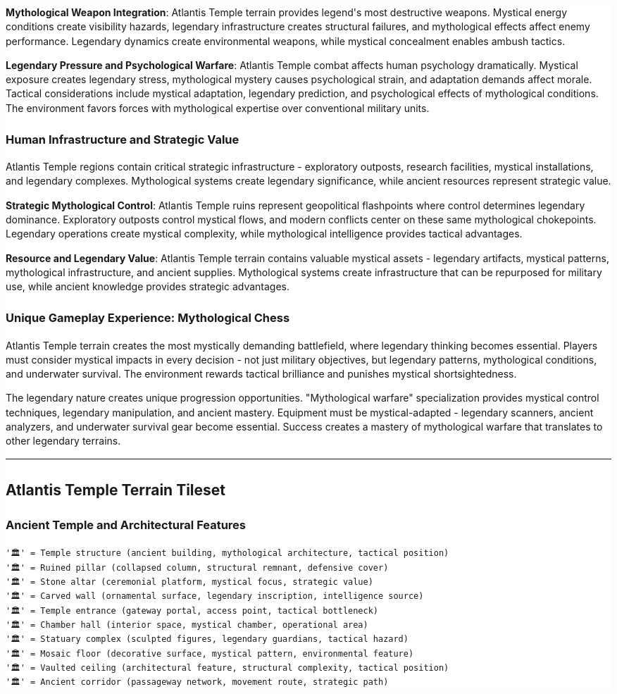 **Mythological Weapon Integration**: Atlantis Temple terrain provides legend's most destructive weapons. Mystical energy conditions create visibility hazards, legendary infrastructure creates structural failures, and mythological effects affect enemy performance. Legendary dynamics create environmental weapons, while mystical concealment enables ambush tactics.

**Legendary Pressure and Psychological Warfare**: Atlantis Temple combat affects human psychology dramatically. Mystical exposure creates legendary stress, mythological mystery causes psychological strain, and adaptation demands affect morale. Tactical considerations include mystical adaptation, legendary prediction, and psychological effects of mythological conditions. The environment favors forces with mythological expertise over conventional military units.

### Human Infrastructure and Strategic Value

Atlantis Temple regions contain critical strategic infrastructure - exploratory outposts, research facilities, mystical installations, and legendary complexes. Mythological systems create legendary significance, while ancient resources represent strategic value.

**Strategic Mythological Control**: Atlantis Temple ruins represent geopolitical flashpoints where control determines legendary dominance. Exploratory outposts control mystical flows, and modern conflicts center on these same mythological chokepoints. Legendary operations create mystical complexity, while mythological intelligence provides tactical advantages.

**Resource and Legendary Value**: Atlantis Temple terrain contains valuable mystical assets - legendary artifacts, mystical patterns, mythological infrastructure, and ancient supplies. Mythological systems create infrastructure that can be repurposed for military use, while ancient knowledge provides strategic advantages.

### Unique Gameplay Experience: Mythological Chess

Atlantis Temple terrain creates the most mystically demanding battlefield, where legendary thinking becomes essential. Players must consider mystical impacts in every decision - not just military objectives, but legendary patterns, mythological conditions, and underwater survival. The environment rewards tactical brilliance and punishes mystical shortsightedness.

The legendary nature creates unique progression opportunities. "Mythological warfare" specialization provides mystical control techniques, legendary manipulation, and ancient mastery. Equipment must be mystical-adapted - legendary scanners, ancient analyzers, and underwater survival gear become essential. Success creates a mastery of mythological warfare that translates to other legendary terrains.

---

## Atlantis Temple Terrain Tileset

### Ancient Temple and Architectural Features
```
'🏛️' = Temple structure (ancient building, mythological architecture, tactical position)
'🏛️' = Ruined pillar (collapsed column, structural remnant, defensive cover)
'🏛️' = Stone altar (ceremonial platform, mystical focus, strategic value)
'🏛️' = Carved wall (ornamental surface, legendary inscription, intelligence source)
'🏛️' = Temple entrance (gateway portal, access point, tactical bottleneck)
'🏛️' = Chamber hall (interior space, mystical chamber, operational area)
'🏛️' = Statuary complex (sculpted figures, legendary guardians, tactical hazard)
'🏛️' = Mosaic floor (decorative surface, mystical pattern, environmental feature)
'🏛️' = Vaulted ceiling (architectural feature, structural complexity, tactical position)
'🏛️' = Ancient corridor (passageway network, movement route, strategic path)
```
